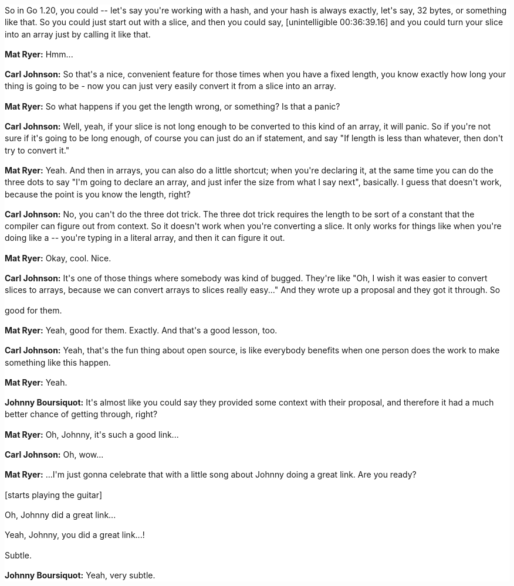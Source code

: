 So in Go 1.20, you could -- let's say you're working with a hash, and your hash is always exactly, let's say, 32 bytes, or something like that. So you could just start out with a slice, and then you could say, \[unintelligible 00:36:39.16\] and you could turn your slice into an array just by calling it like that.

**Mat Ryer:** Hmm...

**Carl Johnson:** So that's a nice, convenient feature for those times when you have a fixed length, you know exactly how long your thing is going to be - now you can just very easily convert it from a slice into an array.

**Mat Ryer:** So what happens if you get the length wrong, or something? Is that a panic?

**Carl Johnson:** Well, yeah, if your slice is not long enough to be converted to this kind of an array, it will panic. So if you're not sure if it's going to be long enough, of course you can just do an if statement, and say "If length is less than whatever, then don't try to convert it."

**Mat Ryer:** Yeah. And then in arrays, you can also do a little shortcut; when you're declaring it, at the same time you can do the three dots to say "I'm going to declare an array, and just infer the size from what I say next", basically. I guess that doesn't work, because the point is you know the length, right?

**Carl Johnson:** No, you can't do the three dot trick. The three dot trick requires the length to be sort of a constant that the compiler can figure out from context. So it doesn't work when you're converting a slice. It only works for things like when you're doing like a -- you're typing in a literal array, and then it can figure it out.

**Mat Ryer:** Okay, cool. Nice.

**Carl Johnson:** It's one of those things where somebody was kind of bugged. They're like "Oh, I wish it was easier to convert slices to arrays, because we can convert arrays to slices really easy..." And they wrote up a proposal and they got it through. So

good for them.

**Mat Ryer:** Yeah, good for them. Exactly. And that's a good lesson, too.

**Carl Johnson:** Yeah, that's the fun thing about open source, is like everybody benefits when one person does the work to make something like this happen.

**Mat Ryer:** Yeah.

**Johnny Boursiquot:** It's almost like you could say they provided some context with their proposal, and therefore it had a much better chance of getting through, right?

**Mat Ryer:** Oh, Johnny, it's such a good link...

**Carl Johnson:** Oh, wow...

**Mat Ryer:** ...I'm just gonna celebrate that with a little song about Johnny doing a great link. Are you ready?

\[starts playing the guitar\]

Oh, Johnny did a great link...

Yeah, Johnny, you did a great link...!

Subtle.

**Johnny Boursiquot:** Yeah, very subtle.
